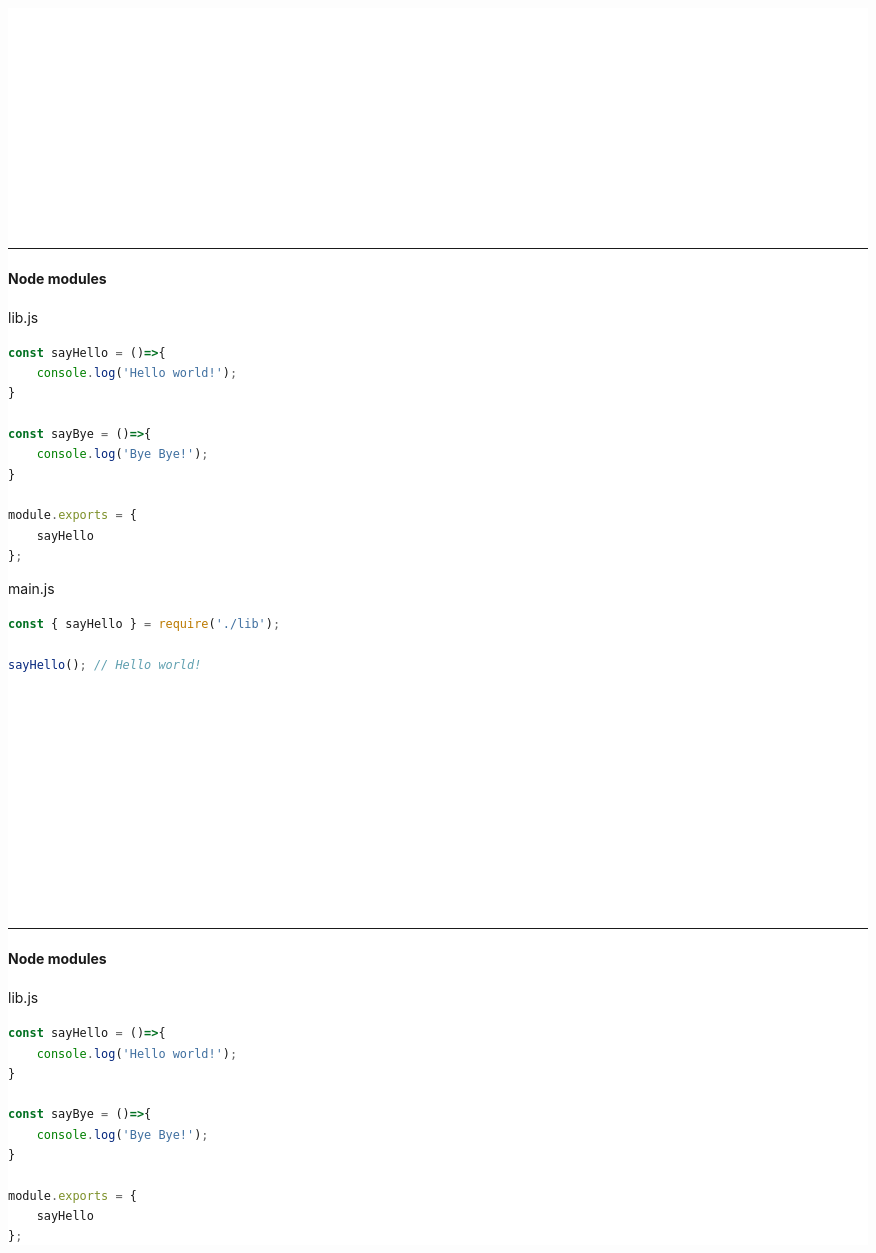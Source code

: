 &nbsp;

&nbsp;

&nbsp;

&nbsp;

&nbsp;

&nbsp;

&nbsp;

---

#### Node modules

lib.js
```JavaScript
const sayHello = ()=>{
	console.log('Hello world!');
}

const sayBye = ()=>{
	console.log('Bye Bye!');
}

module.exports = {
	sayHello
};
```

main.js
```JavaScript
const { sayHello } = require('./lib');

sayHello(); // Hello world!
```

&nbsp;

&nbsp;

&nbsp;

&nbsp;

&nbsp;

&nbsp;

&nbsp;

---

#### Node modules

lib.js
```JavaScript
const sayHello = ()=>{
	console.log('Hello world!');
}

const sayBye = ()=>{
	console.log('Bye Bye!');
}

module.exports = {
	sayHello
};
```
